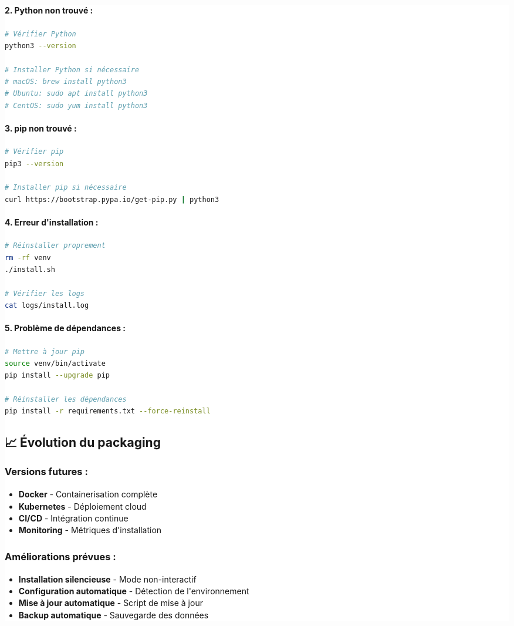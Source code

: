 #### **2. Python non trouvé :**
```bash
# Vérifier Python
python3 --version

# Installer Python si nécessaire
# macOS: brew install python3
# Ubuntu: sudo apt install python3
# CentOS: sudo yum install python3
```

#### **3. pip non trouvé :**
```bash
# Vérifier pip
pip3 --version

# Installer pip si nécessaire
curl https://bootstrap.pypa.io/get-pip.py | python3
```

#### **4. Erreur d'installation :**
```bash
# Réinstaller proprement
rm -rf venv
./install.sh

# Vérifier les logs
cat logs/install.log
```

#### **5. Problème de dépendances :**
```bash
# Mettre à jour pip
source venv/bin/activate
pip install --upgrade pip

# Réinstaller les dépendances
pip install -r requirements.txt --force-reinstall
```

## 📈 **Évolution du packaging**

### **Versions futures :**
- **Docker** - Containerisation complète
- **Kubernetes** - Déploiement cloud
- **CI/CD** - Intégration continue
- **Monitoring** - Métriques d'installation

### **Améliorations prévues :**
- **Installation silencieuse** - Mode non-interactif
- **Configuration automatique** - Détection de l'environnement
- **Mise à jour automatique** - Script de mise à jour
- **Backup automatique** - Sauvegarde des données

